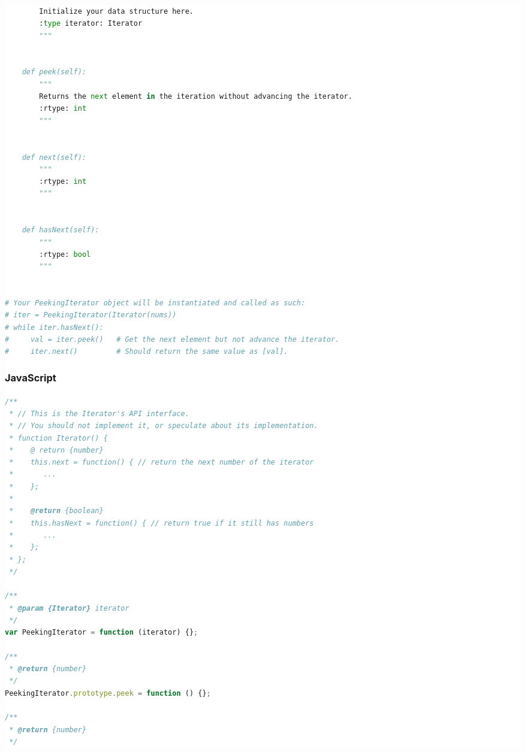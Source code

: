 ```python
        Initialize your data structure here.
        :type iterator: Iterator
        """


    def peek(self):
        """
        Returns the next element in the iteration without advancing the iterator.
        :rtype: int
        """


    def next(self):
        """
        :rtype: int
        """


    def hasNext(self):
        """
        :rtype: bool
        """


# Your PeekingIterator object will be instantiated and called as such:
# iter = PeekingIterator(Iterator(nums))
# while iter.hasNext():
#     val = iter.peek()   # Get the next element but not advance the iterator.
#     iter.next()         # Should return the same value as [val].
```

### JavaScript

```javascript
/**
 * // This is the Iterator's API interface.
 * // You should not implement it, or speculate about its implementation.
 * function Iterator() {
 *    @ return {number}
 *    this.next = function() { // return the next number of the iterator
 *       ...
 *    };
 *
 *    @return {boolean}
 *    this.hasNext = function() { // return true if it still has numbers
 *       ...
 *    };
 * };
 */

/**
 * @param {Iterator} iterator
 */
var PeekingIterator = function (iterator) {};

/**
 * @return {number}
 */
PeekingIterator.prototype.peek = function () {};

/**
 * @return {number}
 */
```